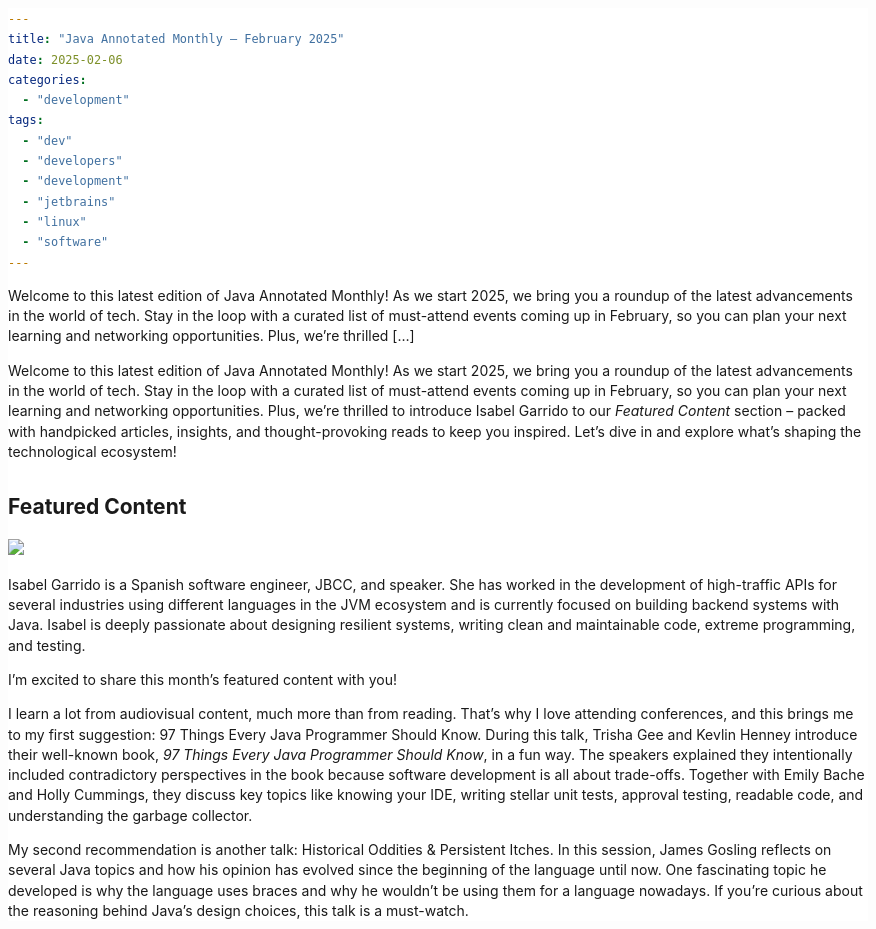 ```yaml
---
title: "Java Annotated Monthly – February 2025"
date: 2025-02-06
categories: 
  - "development"
tags: 
  - "dev"
  - "developers"
  - "development"
  - "jetbrains"
  - "linux"
  - "software"
---
```


Welcome to this latest edition of Java Annotated Monthly! As we start 2025, we bring you a roundup of the latest advancements in the world of tech. Stay in the loop with a curated list of must-attend events coming up in February, so you can plan your next learning and networking opportunities. Plus, we’re thrilled \[…\]

Welcome to this latest edition of Java Annotated Monthly! As we start 2025, we bring you a roundup of the latest advancements in the world of tech. Stay in the loop with a curated list of must-attend events coming up in February, so you can plan your next learning and networking opportunities. Plus, we’re thrilled to introduce Isabel Garrido to our _Featured Content_ section – packed with handpicked articles, insights, and thought-provoking reads to keep you inspired. Let’s dive in and explore what’s shaping the technological ecosystem!

## Featured Content

![](https://blog.jetbrains.com/wp-content/uploads/2025/02/Isabel_Garrido.jpeg)

Isabel Garrido is a Spanish software engineer, JBCC, and speaker. She has worked in the development of high-traffic APIs for several industries using different languages in the JVM ecosystem and is currently focused on building backend systems with Java. Isabel is deeply passionate about designing resilient systems, writing clean and maintainable code, extreme programming, and testing.

I’m excited to share this month’s featured content with you!

I learn a lot from audiovisual content, much more than from reading. That’s why I love attending conferences, and this brings me to my first suggestion: 97 Things Every Java Programmer Should Know. During this talk, Trisha Gee and Kevlin Henney introduce their well-known book, _97 Things Every Java Programmer Should Know_, in a fun way. The speakers explained they intentionally included contradictory perspectives in the book because software development is all about trade-offs. Together with Emily Bache and Holly Cummings, they discuss key topics like knowing your IDE, writing stellar unit tests, approval testing, readable code, and understanding the garbage collector.

My second recommendation is another talk: Historical Oddities & Persistent Itches. In this session, James Gosling reflects on several Java topics and how his opinion has evolved since the beginning of the language until now. One fascinating topic he developed is why the language uses braces and why he wouldn’t be using them for a language nowadays. If you’re curious about the reasoning behind Java’s design choices, this talk is a must-watch.
